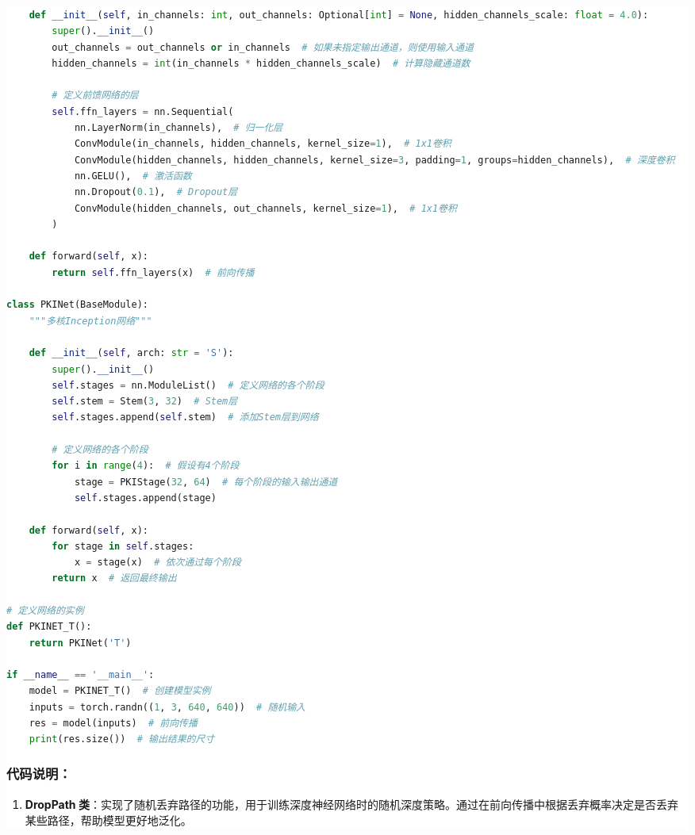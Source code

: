 ```python
    def __init__(self, in_channels: int, out_channels: Optional[int] = None, hidden_channels_scale: float = 4.0):
        super().__init__()
        out_channels = out_channels or in_channels  # 如果未指定输出通道，则使用输入通道
        hidden_channels = int(in_channels * hidden_channels_scale)  # 计算隐藏通道数

        # 定义前馈网络的层
        self.ffn_layers = nn.Sequential(
            nn.LayerNorm(in_channels),  # 归一化层
            ConvModule(in_channels, hidden_channels, kernel_size=1),  # 1x1卷积
            ConvModule(hidden_channels, hidden_channels, kernel_size=3, padding=1, groups=hidden_channels),  # 深度卷积
            nn.GELU(),  # 激活函数
            nn.Dropout(0.1),  # Dropout层
            ConvModule(hidden_channels, out_channels, kernel_size=1),  # 1x1卷积
        )

    def forward(self, x):
        return self.ffn_layers(x)  # 前向传播

class PKINet(BaseModule):
    """多核Inception网络"""
    
    def __init__(self, arch: str = 'S'):
        super().__init__()
        self.stages = nn.ModuleList()  # 定义网络的各个阶段
        self.stem = Stem(3, 32)  # Stem层
        self.stages.append(self.stem)  # 添加Stem层到网络

        # 定义网络的各个阶段
        for i in range(4):  # 假设有4个阶段
            stage = PKIStage(32, 64)  # 每个阶段的输入输出通道
            self.stages.append(stage)

    def forward(self, x):
        for stage in self.stages:
            x = stage(x)  # 依次通过每个阶段
        return x  # 返回最终输出

# 定义网络的实例
def PKINET_T():
    return PKINet('T')

if __name__ == '__main__':
    model = PKINET_T()  # 创建模型实例
    inputs = torch.randn((1, 3, 640, 640))  # 随机输入
    res = model(inputs)  # 前向传播
    print(res.size())  # 输出结果的尺寸
```

### 代码说明：
1. **DropPath 类**：实现了随机丢弃路径的功能，用于训练深度神经网络时的随机深度策略。通过在前向传播中根据丢弃概率决定是否丢弃某些路径，帮助模型更好地泛化。
